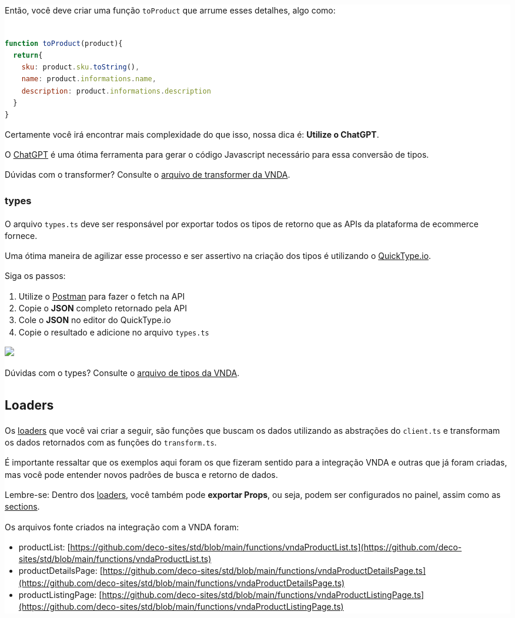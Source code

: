 Então, você deve criar uma função ``toProduct`` que arrume esses detalhes, algo como:

~~~javascript

function toProduct(product){
  return{
    sku: product.sku.toString(),
    name: product.informations.name,
    description: product.informations.description
  }
}
~~~

Certamente você irá encontrar mais complexidade do que isso, nossa dica é: **Utilize o ChatGPT**.

O [ChatGPT](https://openai.com/blog/chatgpt) é uma ótima ferramenta para gerar o código Javascript necessário para essa conversão de tipos.


Dúvidas com o transformer? Consulte o [arquivo de transformer da VNDA](https://github.com/deco-sites/std/blob/main/commerce/vnda/transform.ts).

### types

O arquivo `types.ts` deve ser responsável por exportar todos os tipos de retorno que as APIs da plataforma de ecommerce fornece.

Uma ótima maneira de agilizar esse processo e ser assertivo na criação dos tipos é utilizando o [QuickType.io](https://quicktype.io/).

Siga os passos:

1. Utilize o [Postman](https://www.postman.com/) para fazer o fetch na API
2. Copie o **JSON** completo retornado pela API
3. Cole o **JSON** no editor do QuickType.io
4. Copie o resultado e adicione no arquivo ``types.ts``


<img src="https://user-images.githubusercontent.com/76620866/228386398-37ee72c9-fcc1-4f7a-9c66-8f4beb8884d5.png" width="450">

Dúvidas com o types? Consulte o [arquivo de tipos da VNDA](https://github.com/deco-sites/std/blob/main/commerce/vnda/types.ts).

## Loaders

Os [loaders](/docs/pt/concepts/loader) que você vai criar a seguir, são funções que buscam os dados utilizando as abstrações do `client.ts` e transformam os dados retornados com as funções do `transform.ts`.

É importante ressaltar que os exemplos aqui foram os que fizeram sentido para a integração VNDA e outras que já foram criadas, mas você pode entender novos padrões de busca e retorno de dados.

Lembre-se: Dentro dos [loaders](/docs/pt/concepts/loader), você também pode **exportar Props**, ou seja, podem ser configurados no painel, assim como as [sections](/docs/pt/concepts/section).

Os arquivos fonte criados na integração com a VNDA foram:

- productList: [https://github.com/deco-sites/std/blob/main/functions/vndaProductList.ts](https://github.com/deco-sites/std/blob/main/functions/vndaProductList.ts)
- productDetailsPage: [https://github.com/deco-sites/std/blob/main/functions/vndaProductDetailsPage.ts](https://github.com/deco-sites/std/blob/main/functions/vndaProductDetailsPage.ts)
- productListingPage: [https://github.com/deco-sites/std/blob/main/functions/vndaProductListingPage.ts](https://github.com/deco-sites/std/blob/main/functions/vndaProductListingPage.ts)
